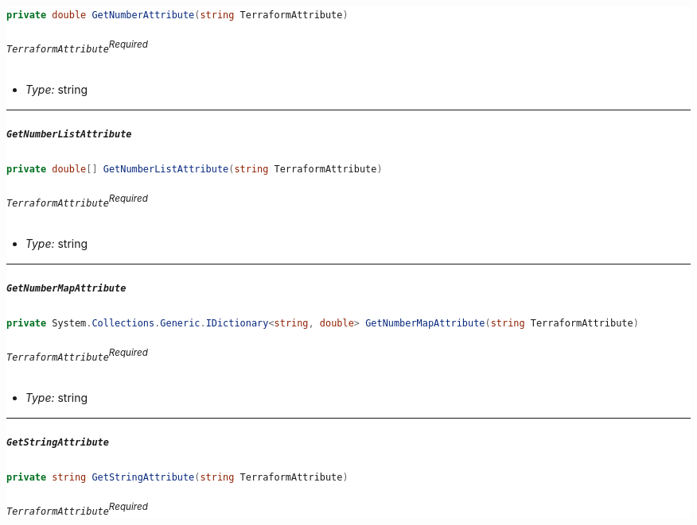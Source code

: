 ```csharp
private double GetNumberAttribute(string TerraformAttribute)
```

###### `TerraformAttribute`<sup>Required</sup> <a name="TerraformAttribute" id="@cdktf/provider-cloudflare.magicTransitSite.MagicTransitSite.getNumberAttribute.parameter.terraformAttribute"></a>

- *Type:* string

---

##### `GetNumberListAttribute` <a name="GetNumberListAttribute" id="@cdktf/provider-cloudflare.magicTransitSite.MagicTransitSite.getNumberListAttribute"></a>

```csharp
private double[] GetNumberListAttribute(string TerraformAttribute)
```

###### `TerraformAttribute`<sup>Required</sup> <a name="TerraformAttribute" id="@cdktf/provider-cloudflare.magicTransitSite.MagicTransitSite.getNumberListAttribute.parameter.terraformAttribute"></a>

- *Type:* string

---

##### `GetNumberMapAttribute` <a name="GetNumberMapAttribute" id="@cdktf/provider-cloudflare.magicTransitSite.MagicTransitSite.getNumberMapAttribute"></a>

```csharp
private System.Collections.Generic.IDictionary<string, double> GetNumberMapAttribute(string TerraformAttribute)
```

###### `TerraformAttribute`<sup>Required</sup> <a name="TerraformAttribute" id="@cdktf/provider-cloudflare.magicTransitSite.MagicTransitSite.getNumberMapAttribute.parameter.terraformAttribute"></a>

- *Type:* string

---

##### `GetStringAttribute` <a name="GetStringAttribute" id="@cdktf/provider-cloudflare.magicTransitSite.MagicTransitSite.getStringAttribute"></a>

```csharp
private string GetStringAttribute(string TerraformAttribute)
```

###### `TerraformAttribute`<sup>Required</sup> <a name="TerraformAttribute" id="@cdktf/provider-cloudflare.magicTransitSite.MagicTransitSite.getStringAttribute.parameter.terraformAttribute"></a>
